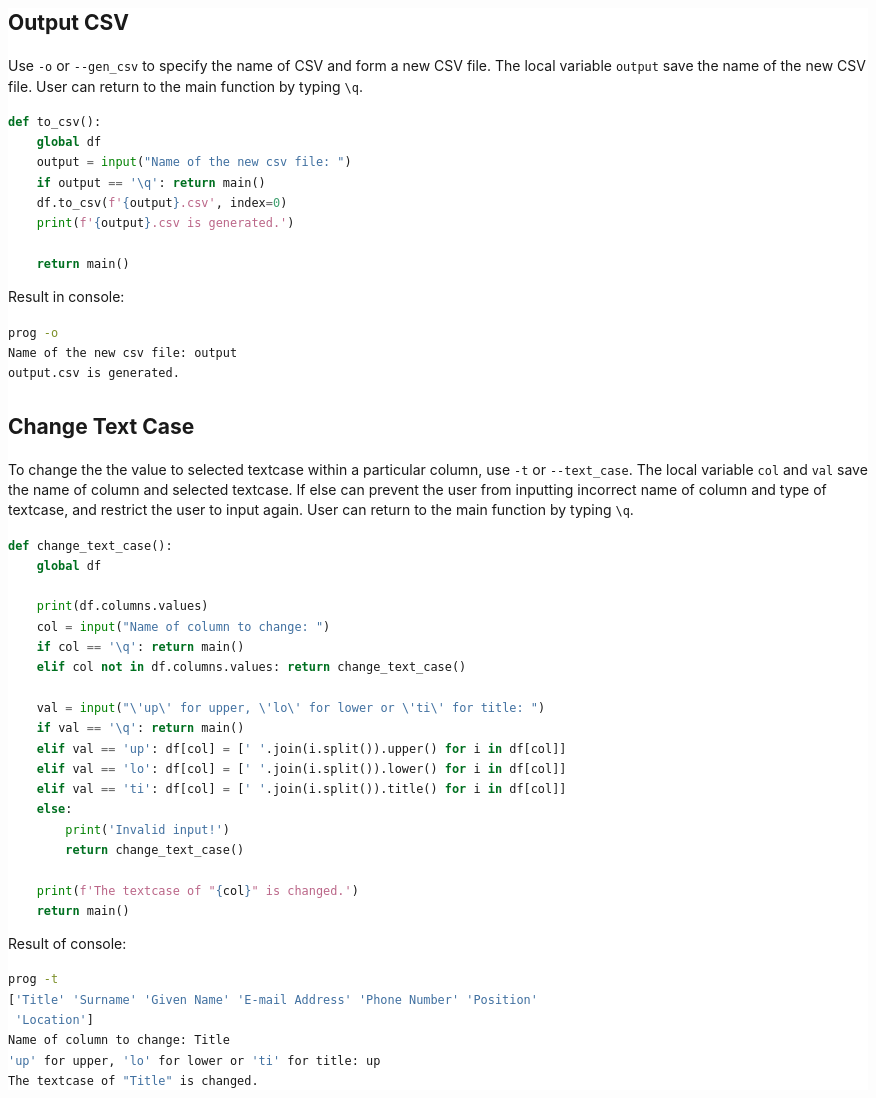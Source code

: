 ```bash
```

## Output CSV
Use `-o` or `--gen_csv` to specify the name of CSV and form a new CSV file.
The local variable `output` save the name of the new CSV file.
User can return to the main function by typing `\q`.
```py
def to_csv():
    global df
    output = input("Name of the new csv file: ")
    if output == '\q': return main()
    df.to_csv(f'{output}.csv', index=0)
    print(f'{output}.csv is generated.')

    return main()
```
Result in console:
```bash
prog -o
Name of the new csv file: output
output.csv is generated.
```

## Change Text Case
To change the the value to selected textcase within a particular column, use `-t` or `--text_case`.
The local variable `col` and `val` save the name of column and selected textcase.
If else can prevent the user from inputting incorrect name of column and type of textcase, and restrict the user to input again.
User can return to the main function by typing `\q`.
```py
def change_text_case():
    global df

    print(df.columns.values)
    col = input("Name of column to change: ") 
    if col == '\q': return main()
    elif col not in df.columns.values: return change_text_case()
    
    val = input("\'up\' for upper, \'lo\' for lower or \'ti\' for title: ")
    if val == '\q': return main()    
    elif val == 'up': df[col] = [' '.join(i.split()).upper() for i in df[col]]
    elif val == 'lo': df[col] = [' '.join(i.split()).lower() for i in df[col]]
    elif val == 'ti': df[col] = [' '.join(i.split()).title() for i in df[col]]
    else: 
        print('Invalid input!')
        return change_text_case()

    print(f'The textcase of "{col}" is changed.')
    return main()
```
Result of console:
```bash
prog -t
['Title' 'Surname' 'Given Name' 'E-mail Address' 'Phone Number' 'Position'
 'Location']
Name of column to change: Title
'up' for upper, 'lo' for lower or 'ti' for title: up
The textcase of "Title" is changed.
```
